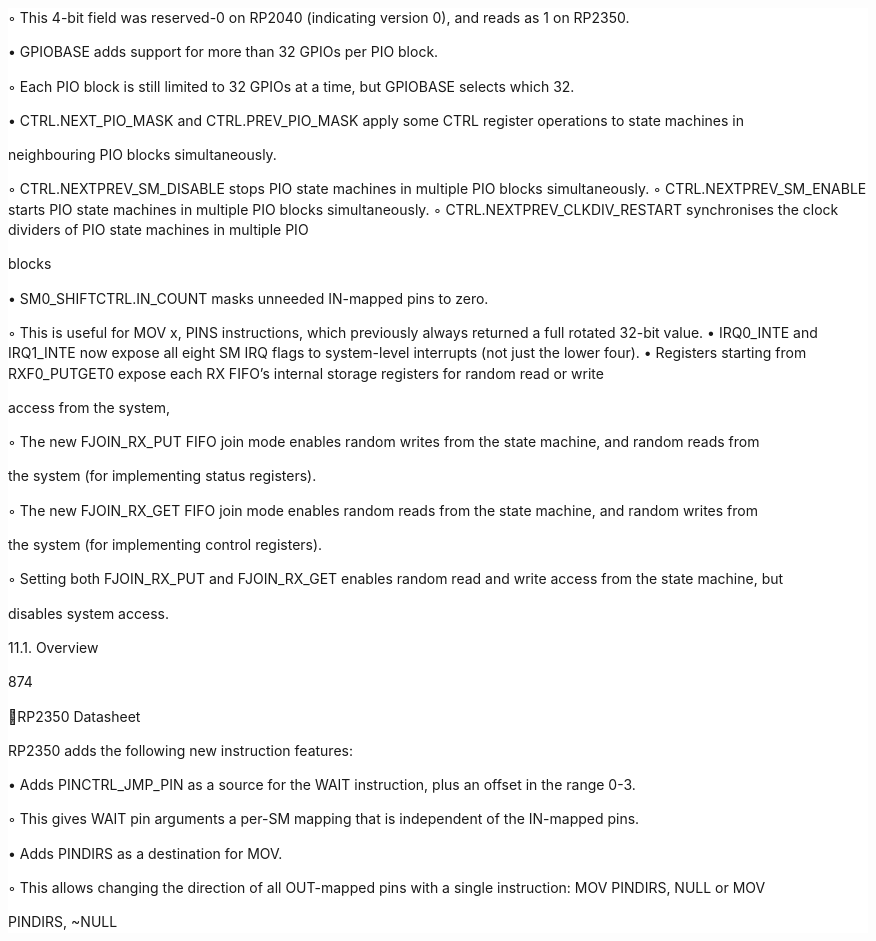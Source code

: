 ◦ This 4-bit field was reserved-0 on RP2040 (indicating version 0), and reads as 1 on RP2350.

• GPIOBASE adds support for more than 32 GPIOs per PIO block.

◦ Each PIO block is still limited to 32 GPIOs at a time, but GPIOBASE selects which 32.

• CTRL.NEXT_PIO_MASK and CTRL.PREV_PIO_MASK apply some CTRL register operations to state machines in

neighbouring PIO blocks simultaneously.

◦ CTRL.NEXTPREV_SM_DISABLE stops PIO state machines in multiple PIO blocks simultaneously.
◦ CTRL.NEXTPREV_SM_ENABLE starts PIO state machines in multiple PIO blocks simultaneously.
◦ CTRL.NEXTPREV_CLKDIV_RESTART synchronises the clock dividers of PIO state machines in multiple PIO

blocks

• SM0_SHIFTCTRL.IN_COUNT masks unneeded IN-mapped pins to zero.

◦ This is useful for MOV x, PINS instructions, which previously always returned a full rotated 32-bit value.
• IRQ0_INTE and IRQ1_INTE now expose all eight SM IRQ flags to system-level interrupts (not just the lower four).
• Registers starting from RXF0_PUTGET0 expose each RX FIFO’s internal storage registers for random read or write

access from the system,

◦ The new FJOIN_RX_PUT FIFO join mode enables random writes from the state machine, and random reads from

the system (for implementing status registers).

◦ The new FJOIN_RX_GET FIFO join mode enables random reads from the state machine, and random writes from

the system (for implementing control registers).

◦ Setting both FJOIN_RX_PUT and FJOIN_RX_GET enables random read and write access from the state machine, but

disables system access.

11.1. Overview

874

RP2350 Datasheet

RP2350 adds the following new instruction features:

• Adds PINCTRL_JMP_PIN as a source for the WAIT instruction, plus an offset in the range 0-3.

◦ This gives WAIT pin arguments a per-SM mapping that is independent of the IN-mapped pins.

• Adds PINDIRS as a destination for MOV.

◦ This allows changing the direction of all OUT-mapped pins with a single instruction: MOV PINDIRS, NULL or MOV

PINDIRS, ~NULL
